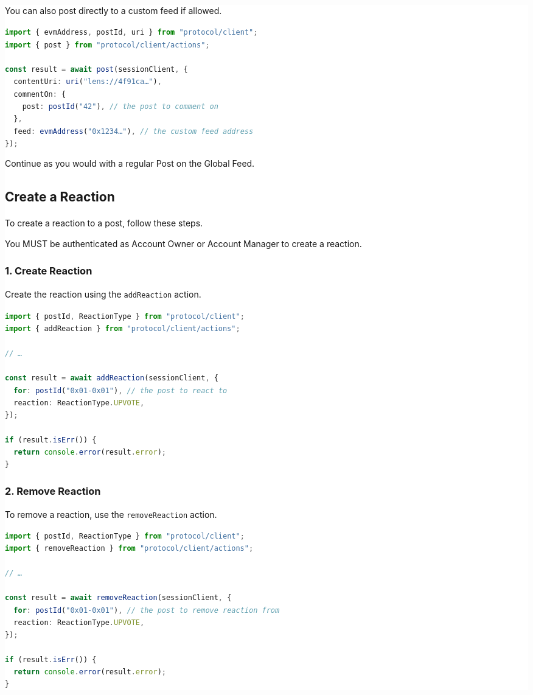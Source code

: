 You can also post directly to a custom feed if allowed.

```ts
import { evmAddress, postId, uri } from "protocol/client";
import { post } from "protocol/client/actions";

const result = await post(sessionClient, {
  contentUri: uri("lens://4f91ca…"),
  commentOn: {
    post: postId("42"), // the post to comment on
  },
  feed: evmAddress("0x1234…"), // the custom feed address
});
```

Continue as you would with a regular Post on the Global Feed.

## Create a Reaction

To create a reaction to a post, follow these steps.

You MUST be authenticated as Account Owner or Account Manager to create a reaction.

### 1. Create Reaction

Create the reaction using the `addReaction` action.

```ts
import { postId, ReactionType } from "protocol/client";
import { addReaction } from "protocol/client/actions";

// …

const result = await addReaction(sessionClient, {
  for: postId("0x01-0x01"), // the post to react to
  reaction: ReactionType.UPVOTE,
});

if (result.isErr()) {
  return console.error(result.error);
}
```

### 2. Remove Reaction

To remove a reaction, use the `removeReaction` action.

```ts
import { postId, ReactionType } from "protocol/client";
import { removeReaction } from "protocol/client/actions";

// …

const result = await removeReaction(sessionClient, {
  for: postId("0x01-0x01"), // the post to remove reaction from
  reaction: ReactionType.UPVOTE,
});

if (result.isErr()) {
  return console.error(result.error);
}
```

